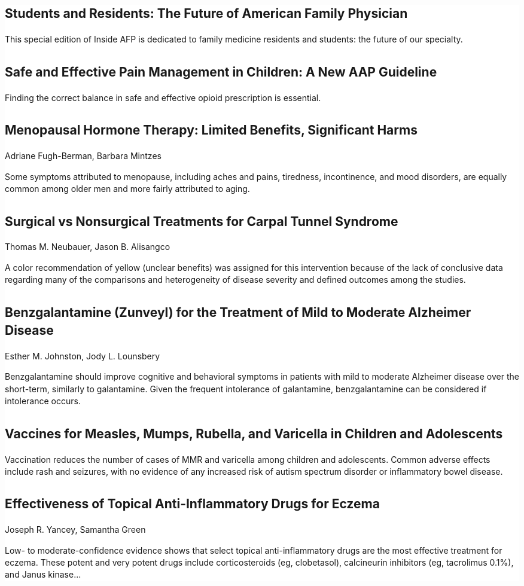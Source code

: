 ## Students and Residents: The Future of American Family Physician

This special edition of Inside AFP is dedicated to family medicine residents and students: the future of our specialty.

## Safe and Effective Pain Management in Children: A New AAP Guideline

Finding the correct balance in safe and effective opioid prescription is essential.

## Menopausal Hormone Therapy: Limited Benefits, Significant Harms

Adriane Fugh-Berman, Barbara Mintzes

Some symptoms attributed to menopause, including aches and pains, tiredness, incontinence, and mood disorders, are equally common among older men and more fairly attributed to aging.

## Surgical vs Nonsurgical Treatments for Carpal Tunnel Syndrome

Thomas M. Neubauer, Jason B. Alisangco

A color recommendation of yellow (unclear benefits) was assigned for this intervention because of the lack of conclusive data regarding many of the comparisons and heterogeneity of disease severity and defined outcomes among the studies.

## Benzgalantamine (Zunveyl) for the Treatment of Mild to Moderate Alzheimer Disease

Esther M. Johnston, Jody L. Lounsbery

Benzgalantamine should improve cognitive and behavioral symptoms in patients with mild to moderate Alzheimer disease over the short-term, similarly to galantamine. Given the frequent intolerance of galantamine, benzgalantamine can be considered if intolerance occurs.

## Vaccines for Measles, Mumps, Rubella, and Varicella in Children and Adolescents

Vaccination reduces the number of cases of MMR and varicella among children and adolescents. Common adverse effects include rash and seizures, with no evidence of any increased risk of autism spectrum disorder or inflammatory bowel disease.

## Effectiveness of Topical Anti-Inflammatory Drugs for Eczema

Joseph R. Yancey, Samantha Green

Low- to moderate-confidence evidence shows that select topical anti-inflammatory drugs are the most effective treatment for eczema. These potent and very potent drugs include corticosteroids (eg, clobetasol), calcineurin inhibitors (eg, tacrolimus 0.1%), and Janus kinase...

